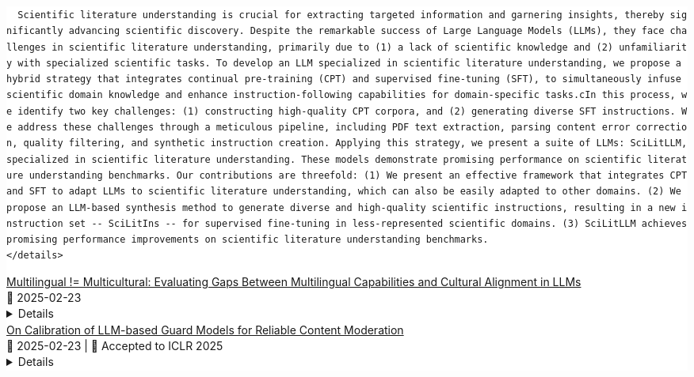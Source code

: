       Scientific literature understanding is crucial for extracting targeted information and garnering insights, thereby significantly advancing scientific discovery. Despite the remarkable success of Large Language Models (LLMs), they face challenges in scientific literature understanding, primarily due to (1) a lack of scientific knowledge and (2) unfamiliarity with specialized scientific tasks. To develop an LLM specialized in scientific literature understanding, we propose a hybrid strategy that integrates continual pre-training (CPT) and supervised fine-tuning (SFT), to simultaneously infuse scientific domain knowledge and enhance instruction-following capabilities for domain-specific tasks.cIn this process, we identify two key challenges: (1) constructing high-quality CPT corpora, and (2) generating diverse SFT instructions. We address these challenges through a meticulous pipeline, including PDF text extraction, parsing content error correction, quality filtering, and synthetic instruction creation. Applying this strategy, we present a suite of LLMs: SciLitLLM, specialized in scientific literature understanding. These models demonstrate promising performance on scientific literature understanding benchmarks. Our contributions are threefold: (1) We present an effective framework that integrates CPT and SFT to adapt LLMs to scientific literature understanding, which can also be easily adapted to other domains. (2) We propose an LLM-based synthesis method to generate diverse and high-quality scientific instructions, resulting in a new instruction set -- SciLitIns -- for supervised fine-tuning in less-represented scientific domains. (3) SciLitLLM achieves promising performance improvements on scientific literature understanding benchmarks.
    </details>
</div>
<div class="paper-card">
    <div class="paper-title"><a href="http://arxiv.org/abs/2502.16534v1">Multilingual != Multicultural: Evaluating Gaps Between Multilingual Capabilities and Cultural Alignment in LLMs</a></div>
    <div class="paper-meta">
      📅 2025-02-23
    </div>
    <details class="paper-abstract">
      Large Language Models (LLMs) are becoming increasingly capable across global languages. However, the ability to communicate across languages does not necessarily translate to appropriate cultural representations. A key concern is US-centric bias, where LLMs reflect US rather than local cultural values. We propose a novel methodology that compares LLM-generated response distributions against population-level opinion data from the World Value Survey across four languages (Danish, Dutch, English, and Portuguese). Using a rigorous linear mixed-effects regression framework, we compare two families of models: Google's Gemma models (2B--27B parameters) and successive iterations of OpenAI's turbo-series. Across the families of models, we find no consistent relationships between language capabilities and cultural alignment. While the Gemma models have a positive correlation between language capability and cultural alignment across languages, the OpenAI models do not. Importantly, we find that self-consistency is a stronger predictor of multicultural alignment than multilingual capabilities. Our results demonstrate that achieving meaningful cultural alignment requires dedicated effort beyond improving general language capabilities.
    </details>
</div>
<div class="paper-card">
    <div class="paper-title"><a href="http://arxiv.org/abs/2410.10414v2">On Calibration of LLM-based Guard Models for Reliable Content Moderation</a></div>
    <div class="paper-meta">
      📅 2025-02-23
      | 💬 Accepted to ICLR 2025
    </div>
    <details class="paper-abstract">